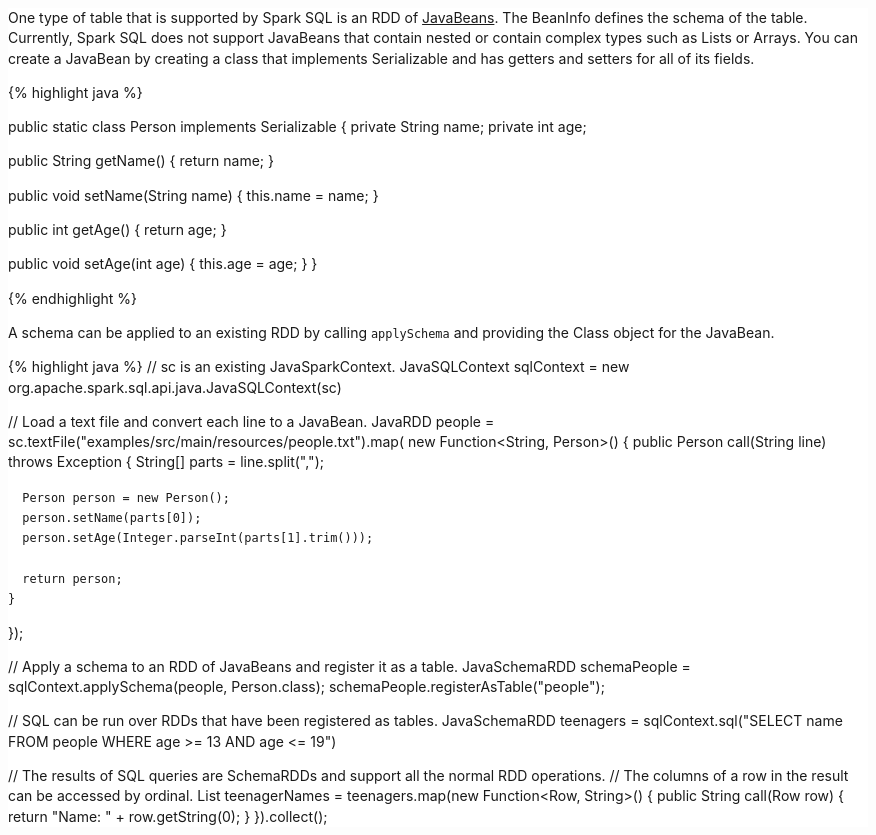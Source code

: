 </div>

<div data-lang="java"  markdown="1">

One type of table that is supported by Spark SQL is an RDD of [JavaBeans](http://stackoverflow.com/questions/3295496/what-is-a-javabean-exactly).  The BeanInfo
defines the schema of the table. Currently, Spark SQL does not support JavaBeans that contain
nested or contain complex types such as Lists or Arrays.  You can create a JavaBean by creating a
class that implements Serializable and has getters and setters for all of its fields.

{% highlight java %}

public static class Person implements Serializable {
  private String name;
  private int age;

  public String getName() {
    return name;
  }

  public void setName(String name) {
    this.name = name;
  }

  public int getAge() {
    return age;
  }

  public void setAge(int age) {
    this.age = age;
  }
}

{% endhighlight %}


A schema can be applied to an existing RDD by calling `applySchema` and providing the Class object
for the JavaBean.

{% highlight java %}
// sc is an existing JavaSparkContext.
JavaSQLContext sqlContext = new org.apache.spark.sql.api.java.JavaSQLContext(sc)

// Load a text file and convert each line to a JavaBean.
JavaRDD<Person> people = sc.textFile("examples/src/main/resources/people.txt").map(
  new Function<String, Person>() {
    public Person call(String line) throws Exception {
      String[] parts = line.split(",");

      Person person = new Person();
      person.setName(parts[0]);
      person.setAge(Integer.parseInt(parts[1].trim()));

      return person;
    }
  });

// Apply a schema to an RDD of JavaBeans and register it as a table.
JavaSchemaRDD schemaPeople = sqlContext.applySchema(people, Person.class);
schemaPeople.registerAsTable("people");

// SQL can be run over RDDs that have been registered as tables.
JavaSchemaRDD teenagers = sqlContext.sql("SELECT name FROM people WHERE age >= 13 AND age <= 19")

// The results of SQL queries are SchemaRDDs and support all the normal RDD operations.
// The columns of a row in the result can be accessed by ordinal.
List<String> teenagerNames = teenagers.map(new Function<Row, String>() {
  public String call(Row row) {
    return "Name: " + row.getString(0);
  }
}).collect();
